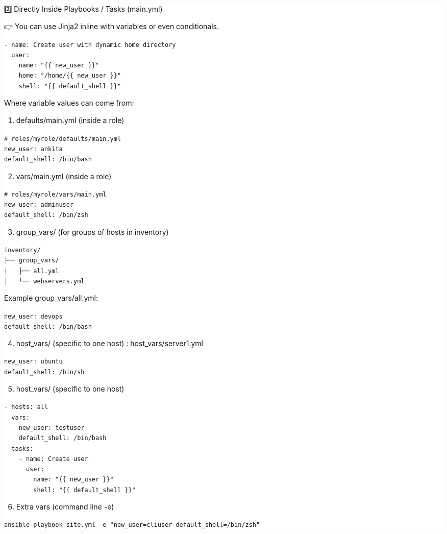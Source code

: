 2️⃣ Directly Inside Playbooks / Tasks (main.yml)  
  
👉 You can use Jinja2 inline with variables or even conditionals.  
```
- name: Create user with dynamic home directory
  user:
    name: "{{ new_user }}"
    home: "/home/{{ new_user }}"
    shell: "{{ default_shell }}"
```

Where variable values can come from:  
1. defaults/main.yml (inside a role)
```
# roles/myrole/defaults/main.yml
new_user: ankita
default_shell: /bin/bash
```
  
2. vars/main.yml (inside a role)
```
# roles/myrole/vars/main.yml
new_user: adminuser
default_shell: /bin/zsh
```
  
3. group_vars/ (for groups of hosts in inventory)
```
inventory/
├── group_vars/
│   ├── all.yml
│   └── webservers.yml
```
Example group_vars/all.yml:  
```
new_user: devops
default_shell: /bin/bash
```
4. host_vars/ (specific to one host) : host_vars/server1.yml  
```
new_user: ubuntu
default_shell: /bin/sh
```

5. host_vars/ (specific to one host)
```
- hosts: all
  vars:
    new_user: testuser
    default_shell: /bin/bash
  tasks:
    - name: Create user
      user:
        name: "{{ new_user }}"
        shell: "{{ default_shell }}"
````
6. Extra vars (command line -e)
```
ansible-playbook site.yml -e "new_user=cliuser default_shell=/bin/zsh"
```
   
